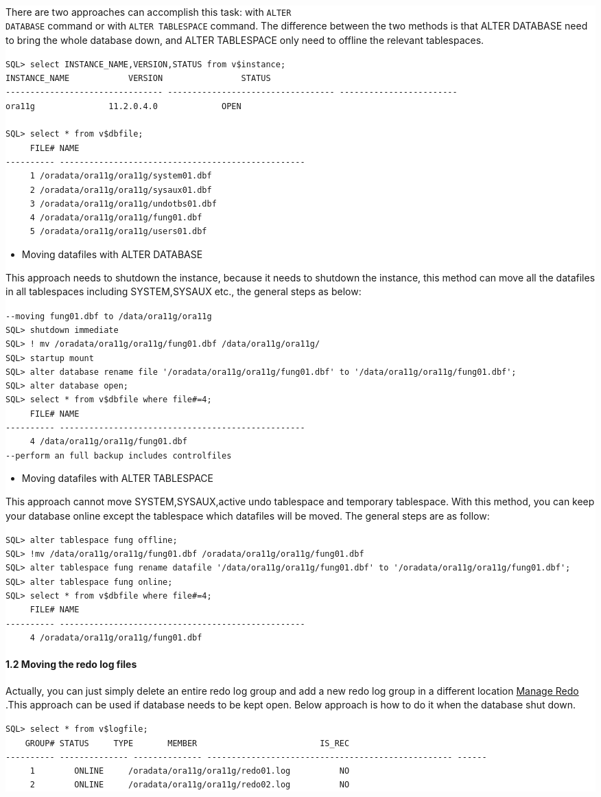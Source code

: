 There are two approaches can accomplish this task: with <code>ALTER DATABASE</code> command or with <code>ALTER TABLESPACE</code> command. The difference between the two methods is that ALTER DATABASE need to bring the whole database down, and ALTER TABLESPACE only need to offline the relevant tablespaces. 
```
SQL> select INSTANCE_NAME,VERSION,STATUS from v$instance;
INSTANCE_NAME			 VERSION			    STATUS
-------------------------------- ---------------------------------- ------------------------
ora11g				 11.2.0.4.0			    OPEN

SQL> select * from v$dbfile;
     FILE# NAME
---------- --------------------------------------------------
	 1 /oradata/ora11g/ora11g/system01.dbf
	 2 /oradata/ora11g/ora11g/sysaux01.dbf
	 3 /oradata/ora11g/ora11g/undotbs01.dbf
	 4 /oradata/ora11g/ora11g/fung01.dbf
	 5 /oradata/ora11g/ora11g/users01.dbf
```

  - Moving datafiles with ALTER DATABASE 

This approach needs to shutdown the instance, because it needs to shutdown the instance, this method can move all the datafiles in all tablespaces including SYSTEM,SYSAUX etc., the general steps as below:
```
--moving fung01.dbf to /data/ora11g/ora11g
SQL> shutdown immediate
SQL> ! mv /oradata/ora11g/ora11g/fung01.dbf /data/ora11g/ora11g/ 
SQL> startup mount
SQL> alter database rename file '/oradata/ora11g/ora11g/fung01.dbf' to '/data/ora11g/ora11g/fung01.dbf';
SQL> alter database open;
SQL> select * from v$dbfile where file#=4;
     FILE# NAME
---------- --------------------------------------------------
	 4 /data/ora11g/ora11g/fung01.dbf
--perform an full backup includes controlfiles 
```

  - Moving datafiles with ALTER TABLESPACE

This approach cannot move SYSTEM,SYSAUX,active undo tablespace and temporary tablespace. With this method, you can keep your database online except the tablespace which datafiles will be moved.  The general steps are as follow:
```
SQL> alter tablespace fung offline;
SQL> !mv /data/ora11g/ora11g/fung01.dbf /oradata/ora11g/ora11g/fung01.dbf 
SQL> alter tablespace fung rename datafile '/data/ora11g/ora11g/fung01.dbf' to '/oradata/ora11g/ora11g/fung01.dbf';
SQL> alter tablespace fung online;
SQL> select * from v$dbfile where file#=4;
     FILE# NAME
---------- --------------------------------------------------
	 4 /oradata/ora11g/ora11g/fung01.dbf
```
#### 1.2 Moving the redo log files
Actually, you can just simply delete an entire redo log group and add a new redo log group in a different location [Manage Redo](/redo-manage.html) .This approach can be used if database needs to be kept open. Below approach is how to do it when the database shut down. 
```
SQL> select * from v$logfile;
    GROUP# STATUS	  TYPE		 MEMBER 					    IS_REC
---------- -------------- -------------- -------------------------------------------------- ------
	 1		  ONLINE	 /oradata/ora11g/ora11g/redo01.log		    NO
	 2		  ONLINE	 /oradata/ora11g/ora11g/redo02.log		    NO
```